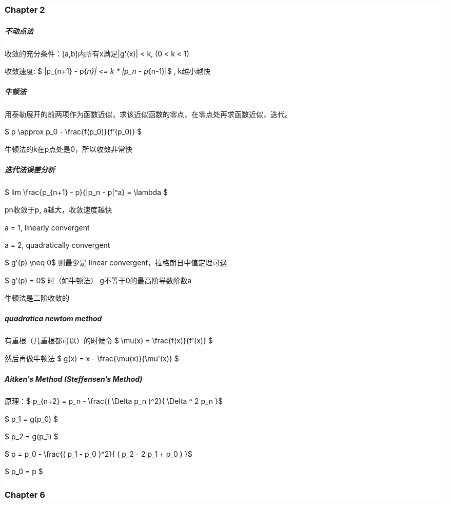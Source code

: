 ### Chapter 2

##### 不动点法

收敛的充分条件：[a,b]内所有x满足|g'(x)| < k, (0 < k < 1)

收敛速度: $ |p_{n+1} - p{_n}| <= k * |p_n - p_{n-1}|$ , k越小越快



##### 牛顿法

用泰勒展开的前两项作为函数近似，求该近似函数的零点，在零点处再求函数近似，迭代。

$ p \approx p_0 - \frac{f(p_0)}{f'(p_0)} $

牛顿法的k在p点处是0，所以收敛非常快



##### 迭代法误差分析

$ lim \frac{p_{n+1} - p}{|p_n - p|^a} = \lambda $

pn收敛于p, a越大，收敛速度越快

a = 1, linearly convergent

a = 2, quadratically convergent

$ g'(p) \neq 0$ 则最少是 linear convergent，拉格朗日中值定理可退

$ g'(p) = 0$ 时（如牛顿法） g不等于0的最高阶导数阶数a

牛顿法是二阶收敛的



##### quadratica newtom method

有重根（几重根都可以）的时候令 $ \mu(x) = \frac{f(x)}{f'(x)} $

然后再做牛顿法 $ g(x) = x - \frac{\mu(x)}{\mu'(x)} $



##### Aitken's Method (Steffensen’s Method)



原理：$ p_{n+2} = p_n - \frac{( \Delta p_n )^2}{ \Delta ^ 2 p_n }$



$ p_1 = g(p_0) $

$ p_2 = g(p_1) $

$ p = p_0 - \frac{( p_1 - p_0 )^2}{ ( p_2 - 2 p_1 + p_0 ) }$

$ p_0 = p $



### Chapter 6
